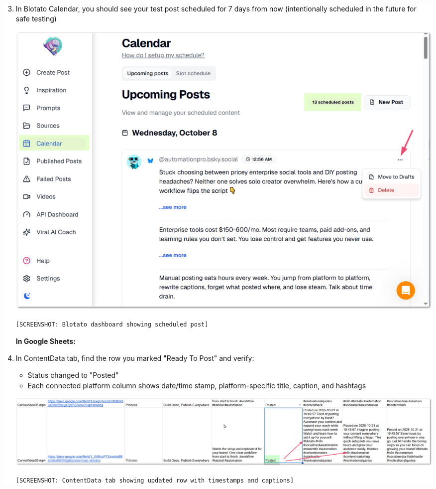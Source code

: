 3. In Blotato Calendar, you should see your test post scheduled for 7 days from now (intentionally scheduled in the future for safe testing)

   ![blotato_scheduled](assets/blotato_scheduled.png)
   
   `[SCREENSHOT: Blotato dashboard showing scheduled post]`

   **In Google Sheets:**

4. In ContentData tab, find the row you marked "Ready To Post" and verify:
   - Status changed to "Posted"
   - Each connected platform column shows date/time stamp, platform-specific title, caption, and hashtags

   ![sheet_updated](assets/sheet_updated.png)
   
   `[SCREENSHOT: ContentData tab showing updated row with timestamps and captions]`
